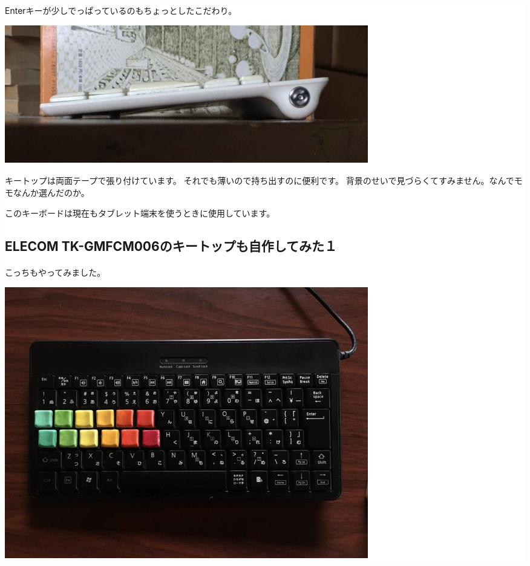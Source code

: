 Enterキーが少しでっぱっているのもちょっとしたこだわり。

[![SRKB02 キートップの自作3](img007_s.jpg)](img007.jpg)

キートップは両面テープで張り付けています。
それでも薄いので持ち出すのに便利です。
背景のせいで見づらくてすみません。なんでモモなんか選んだのか。

このキーボードは現在もタブレット端末を使うときに使用しています。

## ELECOM TK-GMFCM006のキートップも自作してみた１

こっちもやってみました。

[![TK-GMFCM006 キートップの自作1](img008a_s.jpg)](img008a.jpg)
